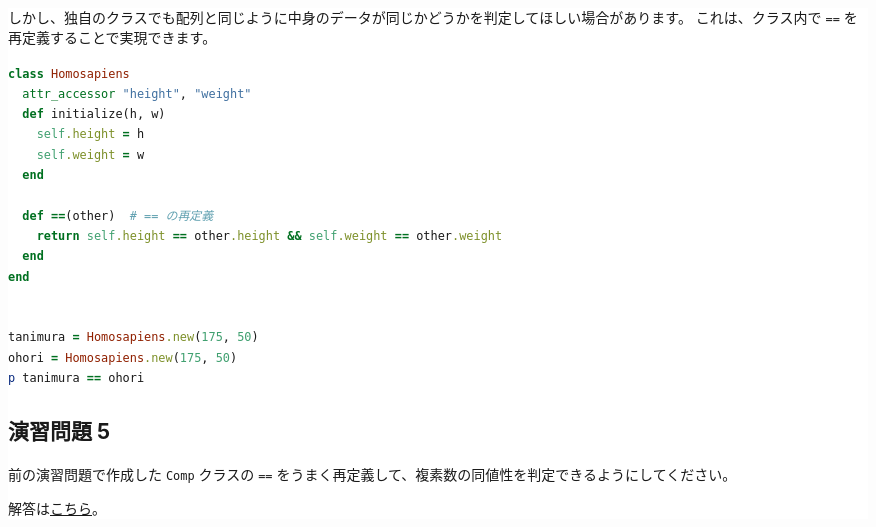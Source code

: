 しかし、独自のクラスでも配列と同じように中身のデータが同じかどうかを判定してほしい場合があります。
これは、クラス内で `==` を再定義することで実現できます。

```ruby
class Homosapiens
  attr_accessor "height", "weight"
  def initialize(h, w)
    self.height = h
    self.weight = w
  end

  def ==(other)  # == の再定義
    return self.height == other.height && self.weight == other.weight
  end
end


tanimura = Homosapiens.new(175, 50)
ohori = Homosapiens.new(175, 50)
p tanimura == ohori
```

## 演習問題 5

前の演習問題で作成した `Comp` クラスの `==` をうまく再定義して、複素数の同値性を判定できるようにしてください。

解答は[こちら](basic2_answer.md)。